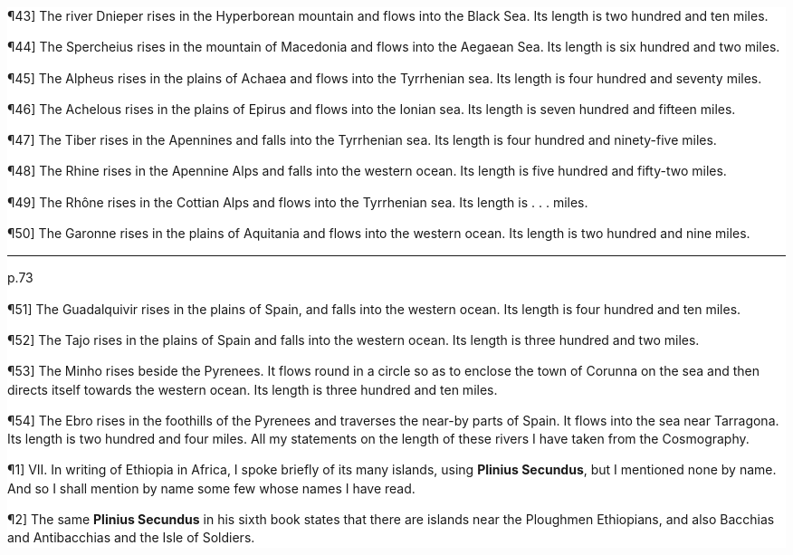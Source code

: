 
¶43] The river Dnieper rises in the Hyperborean mountain and flows
into the Black Sea. Its length is two hundred and ten miles.


¶44] The Spercheius rises in the mountain of Macedonia and flows
into the Aegaean Sea. Its length is six hundred and two miles.


¶45] The Alpheus rises in the plains of Achaea and flows into the Tyrrhenian
sea. Its length is four hundred and seventy miles.


¶46] The Achelous rises in the plains of Epirus and flows into the
Ionian sea. Its length is seven hundred and fifteen miles.


¶47] The Tiber rises in the Apennines and falls into the Tyrrhenian
sea. Its length is four hundred and ninety-five miles.


¶48] The Rhine rises in the Apennine Alps and falls into the western
ocean. Its length is five hundred and fifty-two miles.


¶49] The Rhône rises in the Cottian Alps and flows into the Tyrrhenian
sea. Its length is . . . miles.


¶50] The Garonne rises in the plains of Aquitania and flows into the
western ocean. Its length is two hundred and nine miles.




---

p.73


¶51] The Guadalquivir rises in the plains of Spain, and falls into the
western ocean. Its length is four hundred and ten miles.


¶52] The Tajo rises in the plains of Spain and falls into the western
ocean. Its length is three hundred and two miles.


¶53] The Minho rises beside the Pyrenees. It flows round in a circle so
as to enclose the town of Corunna on the sea and then directs itself towards
the western ocean. Its length is three hundred and ten miles.


¶54] The Ebro rises in the foothills of the Pyrenees and traverses the
near-by parts of Spain. It flows into the sea near Tarragona. Its length is
two hundred and four miles. All my statements on the length of these
rivers I have taken from the Cosmography.


¶1] VII. In writing of Ethiopia in Africa, I spoke briefly of its many
islands, using **Plinius Secundus**, but I mentioned none by name. And so
I shall mention by name some few whose names I have read.


¶2] The same **Plinius Secundus** in his sixth book states that there are
islands near the Ploughmen Ethiopians, and also Bacchias and Antibacchias
and the Isle of Soldiers.
